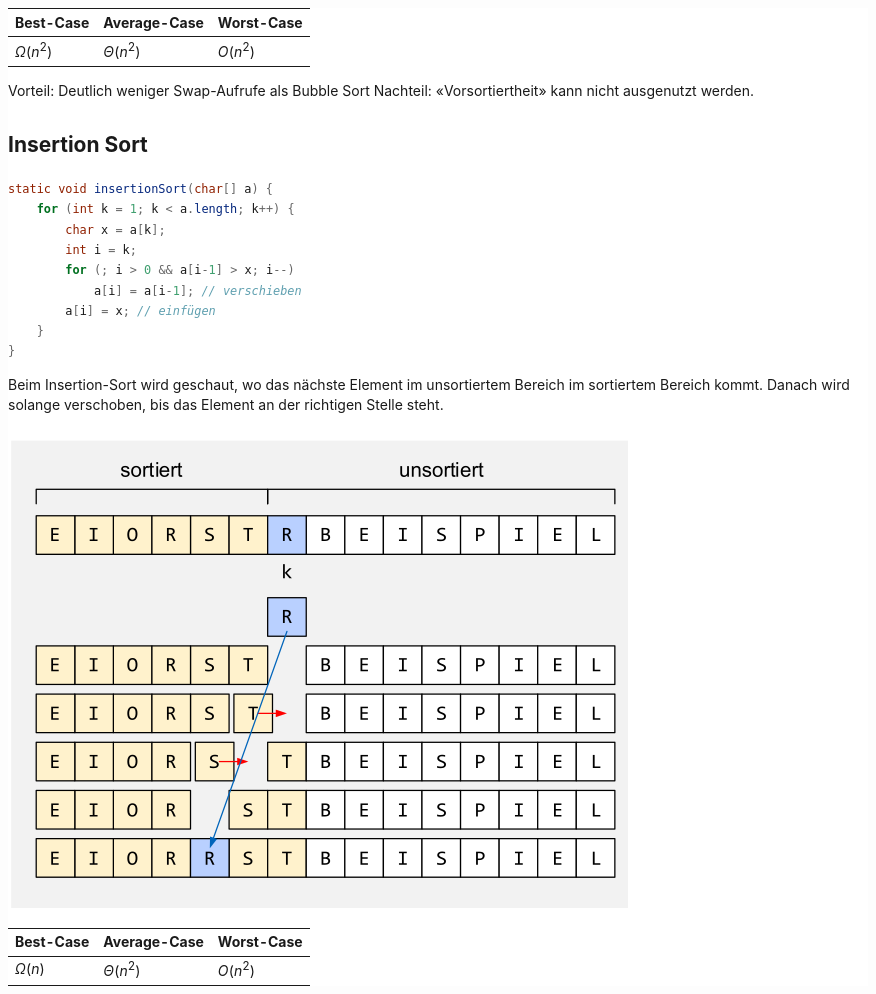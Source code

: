 | Best-Case     | Average-Case  | Worst-Case |
| ------------- | ------------- | ---------- |
| $\Omega(n^2)$ | $\Theta(n^2)$ | $O(n^2)$   |

Vorteil: Deutlich weniger Swap-Aufrufe als Bubble Sort
Nachteil: «Vorsortiertheit» kann nicht ausgenutzt werden.

## Insertion Sort

```java
static void insertionSort(char[] a) {
    for (int k = 1; k < a.length; k++) {
        char x = a[k];
        int i = k;
        for (; i > 0 && a[i-1] > x; i--)
            a[i] = a[i-1]; // verschieben
        a[i] = x; // einfügen
    }
}
```

Beim Insertion-Sort wird geschaut, wo das nächste Element im unsortiertem Bereich im sortiertem Bereich kommt. Danach wird solange verschoben, bis das Element an der richtigen Stelle steht.

![image-20221129110746969](res/image-20221129110746969.png)

| Best-Case   | Average-Case  | Worst-Case |
| ----------- | ------------- | ---------- |
| $\Omega(n)$ | $\Theta(n^2)$ | $O(n^2)$   |
